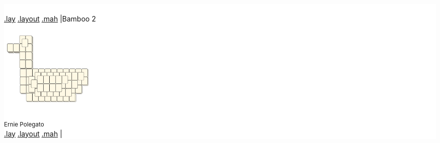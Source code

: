 <br>[.lay](./eplayouts/eporacle01/bamboo_1.lay)  [.layout](./eplayouts/eporacle01/bamboo_1.layout)  [.mah](./eplayouts/eporacle01/bamboo_1.mah) |Bamboo 2<br><img src="./eplayouts/eporacle01/bamboo_2.svg" height="180" width="175"><br> <sub>Ernie Polegato</sub> <br>[.lay](./eplayouts/eporacle01/bamboo_2.lay)  [.layout](./eplayouts/eporacle01/bamboo_2.layout)  [.mah](./eplayouts/eporacle01/bamboo_2.mah) |